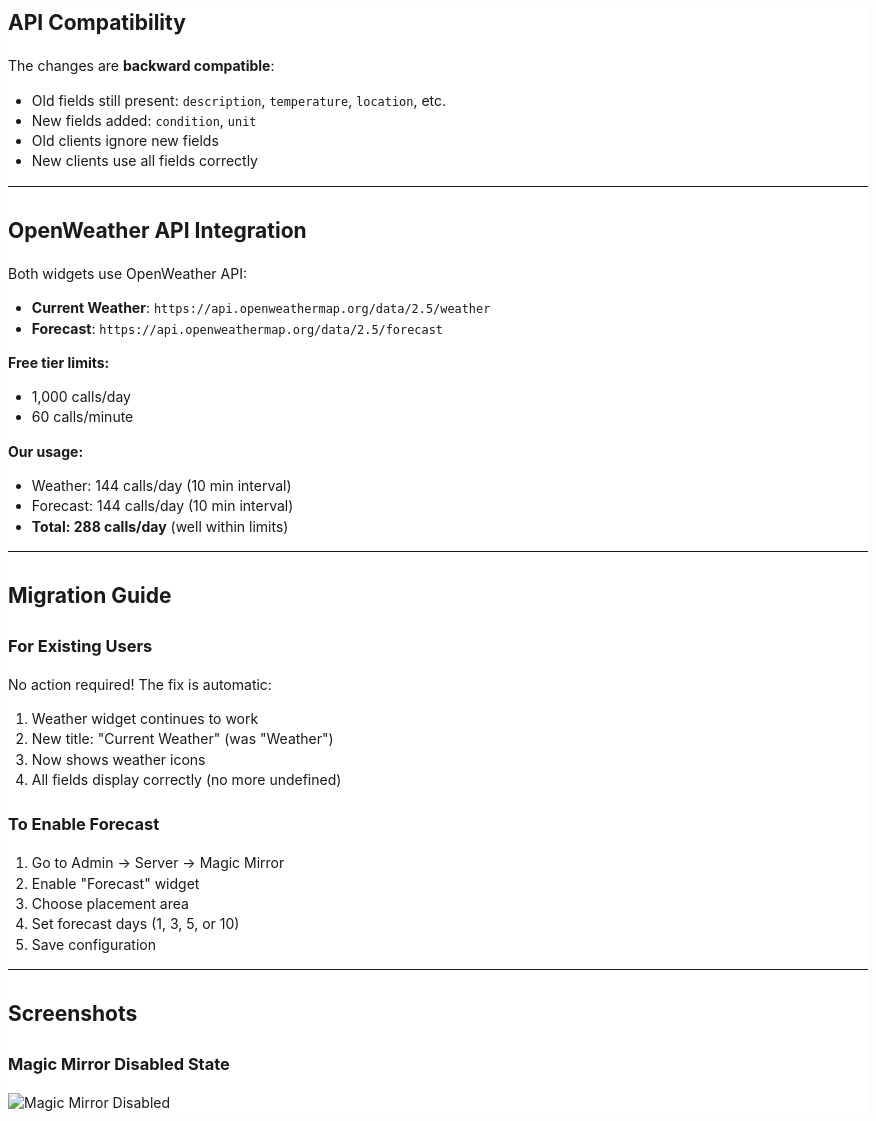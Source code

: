 
## API Compatibility

The changes are **backward compatible**:
- Old fields still present: `description`, `temperature`, `location`, etc.
- New fields added: `condition`, `unit`
- Old clients ignore new fields
- New clients use all fields correctly

---

## OpenWeather API Integration

Both widgets use OpenWeather API:
- **Current Weather**: `https://api.openweathermap.org/data/2.5/weather`
- **Forecast**: `https://api.openweathermap.org/data/2.5/forecast`

**Free tier limits:**
- 1,000 calls/day
- 60 calls/minute

**Our usage:**
- Weather: 144 calls/day (10 min interval)
- Forecast: 144 calls/day (10 min interval)
- **Total: 288 calls/day** (well within limits)

---

## Migration Guide

### For Existing Users

No action required! The fix is automatic:

1. Weather widget continues to work
2. New title: "Current Weather" (was "Weather")
3. Now shows weather icons
4. All fields display correctly (no more undefined)

### To Enable Forecast

1. Go to Admin → Server → Magic Mirror
2. Enable "Forecast" widget
3. Choose placement area
4. Set forecast days (1, 3, 5, or 10)
5. Save configuration

---

## Screenshots

### Magic Mirror Disabled State
![Magic Mirror Disabled](https://github.com/user-attachments/assets/16920c8d-846e-4c66-a54f-bfa7c4063523)
